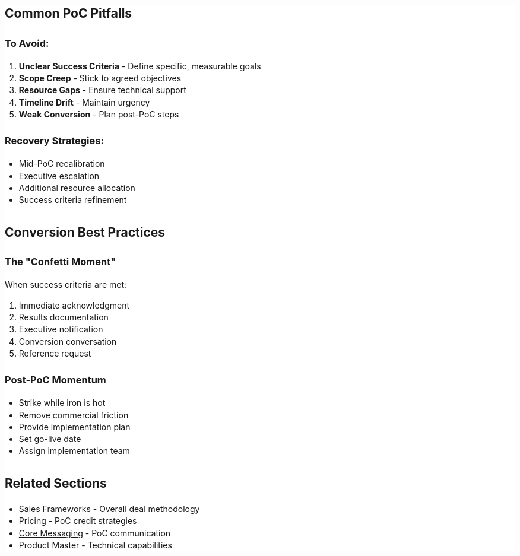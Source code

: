 ## Common PoC Pitfalls

### To Avoid:
1. **Unclear Success Criteria** - Define specific, measurable goals
2. **Scope Creep** - Stick to agreed objectives
3. **Resource Gaps** - Ensure technical support
4. **Timeline Drift** - Maintain urgency
5. **Weak Conversion** - Plan post-PoC steps

### Recovery Strategies:
- Mid-PoC recalibration
- Executive escalation
- Additional resource allocation
- Success criteria refinement

## Conversion Best Practices

### The "Confetti Moment"
When success criteria are met:
1. Immediate acknowledgment
2. Results documentation
3. Executive notification
4. Conversion conversation
5. Reference request

### Post-PoC Momentum
- Strike while iron is hot
- Remove commercial friction
- Provide implementation plan
- Set go-live date
- Assign implementation team

## Related Sections
- [Sales Frameworks](../sales_frameworks/) - Overall deal methodology
- [Pricing](../pricing/) - PoC credit strategies
- [Core Messaging](../core_messaging/) - PoC communication
- [Product Master](../product_master/) - Technical capabilities